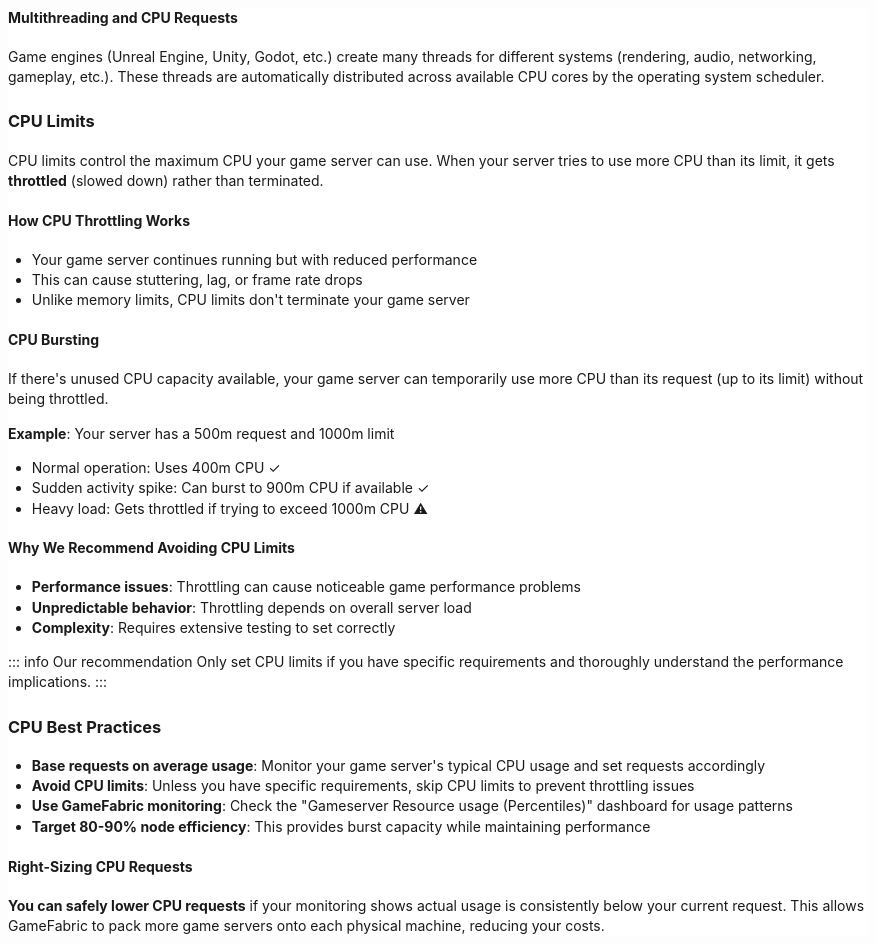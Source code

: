 #### Multithreading and CPU Requests

Game engines (Unreal Engine, Unity, Godot, etc.) create many threads for different systems (rendering, audio, networking, gameplay, etc.).
These threads are automatically distributed across available CPU cores by the operating system scheduler.

### CPU Limits

CPU limits control the maximum CPU your game server can use.
When your server tries to use more CPU than its limit, it gets **throttled** (slowed down) rather than terminated.

#### How CPU Throttling Works

- Your game server continues running but with reduced performance
- This can cause stuttering, lag, or frame rate drops
- Unlike memory limits, CPU limits don't terminate your game server

#### CPU Bursting

If there's unused CPU capacity available, your game server can temporarily use more CPU than its request (up to its limit) without being throttled.

**Example**: Your server has a 500m request and 1000m limit
- Normal operation: Uses 400m CPU ✓
- Sudden activity spike: Can burst to 900m CPU if available ✓  
- Heavy load: Gets throttled if trying to exceed 1000m CPU ⚠️

#### Why We Recommend Avoiding CPU Limits

- **Performance issues**: Throttling can cause noticeable game performance problems
- **Unpredictable behavior**: Throttling depends on overall server load
- **Complexity**: Requires extensive testing to set correctly

::: info Our recommendation
Only set CPU limits if you have specific requirements and thoroughly understand the performance implications.
:::

### CPU Best Practices

- **Base requests on average usage**: Monitor your game server's typical CPU usage and set requests accordingly
- **Avoid CPU limits**: Unless you have specific requirements, skip CPU limits to prevent throttling issues
- **Use GameFabric monitoring**: Check the "Gameserver Resource usage (Percentiles)" dashboard for usage patterns
- **Target 80-90% node efficiency**: This provides burst capacity while maintaining performance

#### Right-Sizing CPU Requests

**You can safely lower CPU requests** if your monitoring shows actual usage is consistently below your current request. This allows GameFabric to pack more game servers onto each physical machine, reducing your costs.
